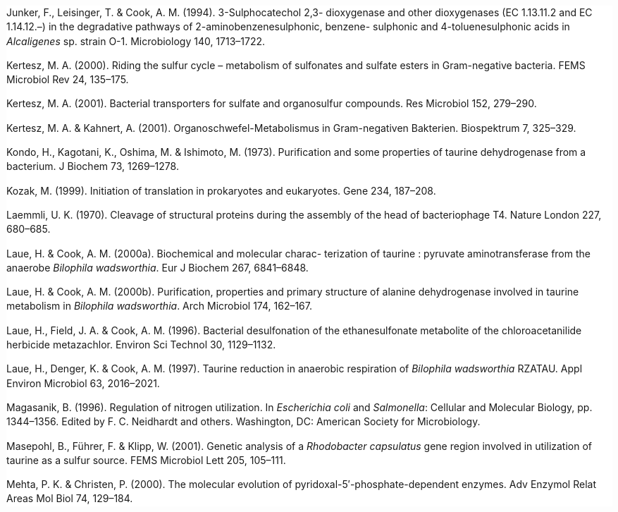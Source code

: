 Junker, F., Leisinger, T. & Cook, A. M. (1994). 3-Sulphocatechol 2,3-
dioxygenase and other dioxygenases (EC 1.13.11.2 and EC 1.14.12.–)
in the degradative pathways of 2-aminobenzenesulphonic, benzene-
sulphonic and 4-toluenesulphonic acids in *Alcaligenes* sp. strain O-1.
Microbiology 140, 1713–1722.

Kertesz, M. A. (2000). Riding the sulfur cycle – metabolism of
sulfonates and sulfate esters in Gram-negative bacteria. FEMS
Microbiol Rev 24, 135–175.

Kertesz, M. A. (2001). Bacterial transporters for sulfate and
organosulfur compounds. Res Microbiol 152, 279–290.

Kertesz, M. A. & Kahnert, A. (2001). Organoschwefel-Metabolismus
in Gram-negativen Bakterien. Biospektrum 7, 325–329.

Kondo, H., Kagotani, K., Oshima, M. & Ishimoto, M. (1973). Purification and some properties of taurine dehydrogenase from a
bacterium. J Biochem 73, 1269–1278.

Kozak, M. (1999). Initiation of translation in prokaryotes and
eukaryotes. Gene 234, 187–208.

Laemmli, U. K. (1970). Cleavage of structural proteins during the
assembly of the head of bacteriophage T4. Nature London 227,
680–685.

Laue, H. & Cook, A. M. (2000a). Biochemical and molecular charac-
terization of taurine : pyruvate aminotransferase from the anaerobe
*Bilophila wadsworthia*. Eur J Biochem 267, 6841–6848.

Laue, H. & Cook, A. M. (2000b). Purification, properties and primary structure of alanine dehydrogenase involved in
taurine metabolism in *Bilophila wadsworthia*. Arch Microbiol 174,
162–167.

Laue, H., Field, J. A. & Cook, A. M. (1996). Bacterial desulfonation of the ethanesulfonate metabolite of the chloroacetanilide herbicide
metazachlor. Environ Sci Technol 30, 1129–1132.

Laue, H., Denger, K. & Cook, A. M. (1997). Taurine reduction in
anaerobic respiration of *Bilophila wadsworthia* RZATAU. Appl
Environ Microbiol 63, 2016–2021.

Magasanik, B. (1996). Regulation of nitrogen utilization. In *Escherichia coli* and *Salmonella*: Cellular and Molecular Biology,
pp. 1344–1356. Edited by F. C. Neidhardt and others. Washington,
DC: American Society for Microbiology.

Masepohl, B., Führer, F. & Klipp, W. (2001). Genetic analysis of a
*Rhodobacter capsulatus* gene region involved in utilization of taurine
as a sulfur source. FEMS Microbiol Lett 205, 105–111.

Mehta, P. K. & Christen, P. (2000). The molecular evolution of
pyridoxal-5′-phosphate-dependent enzymes. Adv Enzymol Relat
Areas Mol Biol 74, 129–184.
